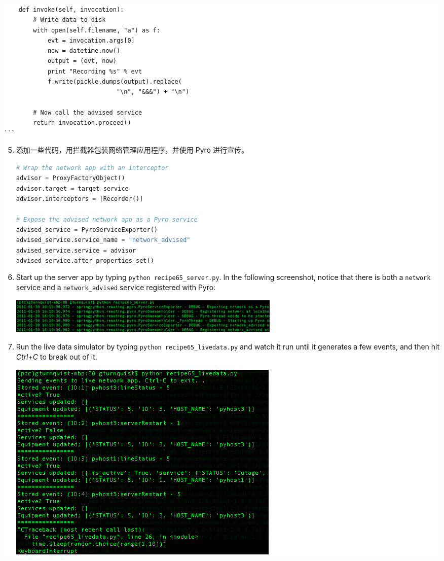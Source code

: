         def invoke(self, invocation):
            # Write data to disk
            with open(self.filename, "a") as f:
                evt = invocation.args[0]
                now = datetime.now()
                output = (evt, now)
                print "Recording %s" % evt
                f.write(pickle.dumps(output).replace(
                                   "\n", "&&&") + "\n")

            # Now call the advised service
            return invocation.proceed()
    ```

5.  添加一些代码，用拦截器包装网络管理应用程序，并使用 Pyro 进行宣传。

    ```py
    # Wrap the network app with an interceptor
    advisor = ProxyFactoryObject()
    advisor.target = target_service
    advisor.interceptors = [Recorder()]

    # Expose the advised network app as a Pyro service
    advised_service = PyroServiceExporter()
    advised_service.service_name = "network_advised"
    advised_service.service = advisor
    advised_service.after_properties_set()
    ```

6.  Start up the server app by typing `python recipe65_server.py`. In the following screenshot, notice that there is both a `network` service and a `network_advised` service registered with Pyro:

    ![How to do it...](img/4668_08_18.jpg)

7.  Run the live data simulator by typing `python recipe65_livedata.py` and watch it run until it generates a few events, and then hit *Ctrl+C* to break out of it.

    ![How to do it...](img/4668_08_19.jpg)